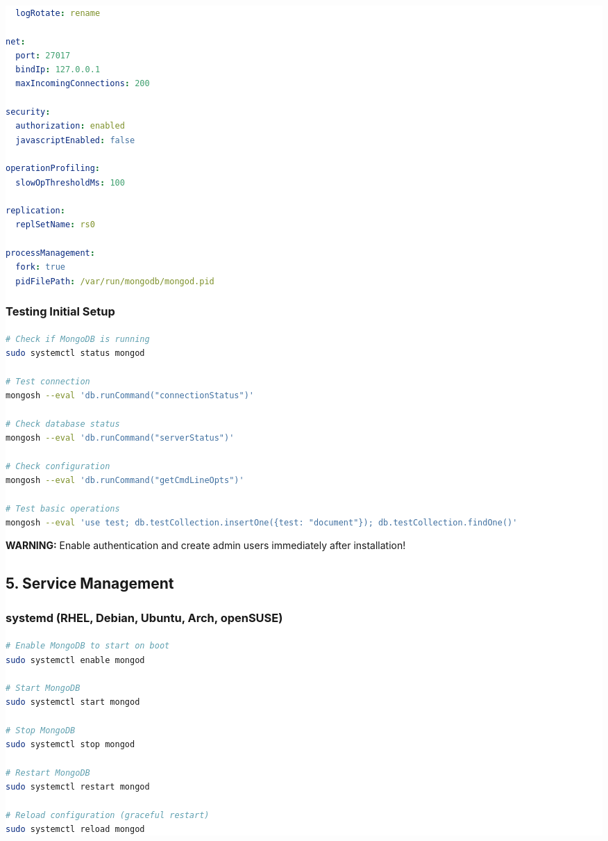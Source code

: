 ```yaml
  logRotate: rename

net:
  port: 27017
  bindIp: 127.0.0.1
  maxIncomingConnections: 200

security:
  authorization: enabled
  javascriptEnabled: false

operationProfiling:
  slowOpThresholdMs: 100

replication:
  replSetName: rs0

processManagement:
  fork: true
  pidFilePath: /var/run/mongodb/mongod.pid
```

### Testing Initial Setup

```bash
# Check if MongoDB is running
sudo systemctl status mongod

# Test connection
mongosh --eval 'db.runCommand("connectionStatus")'

# Check database status
mongosh --eval 'db.runCommand("serverStatus")'

# Check configuration
mongosh --eval 'db.runCommand("getCmdLineOpts")'

# Test basic operations
mongosh --eval 'use test; db.testCollection.insertOne({test: "document"}); db.testCollection.findOne()'
```

**WARNING:** Enable authentication and create admin users immediately after installation!

## 5. Service Management

### systemd (RHEL, Debian, Ubuntu, Arch, openSUSE)

```bash
# Enable MongoDB to start on boot
sudo systemctl enable mongod

# Start MongoDB
sudo systemctl start mongod

# Stop MongoDB
sudo systemctl stop mongod

# Restart MongoDB
sudo systemctl restart mongod

# Reload configuration (graceful restart)
sudo systemctl reload mongod

```